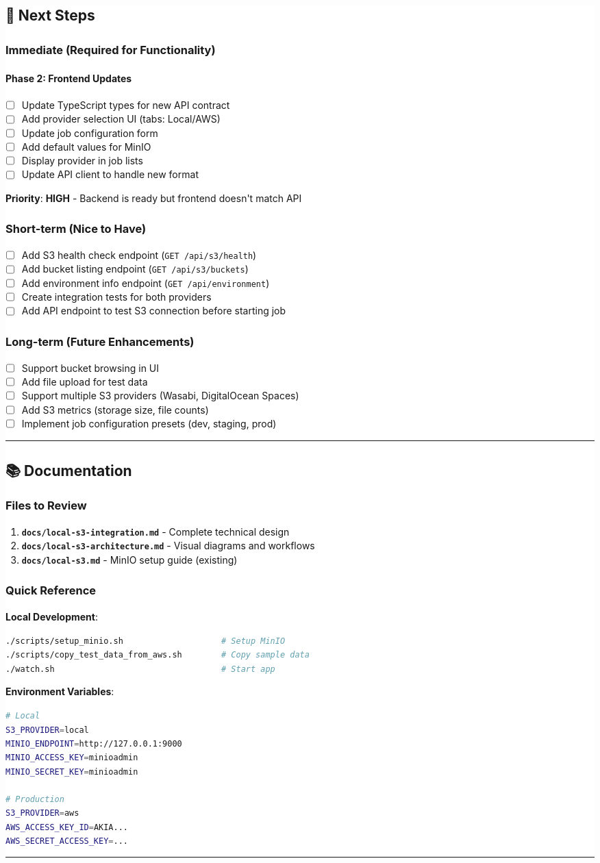 
## 🎯 Next Steps

### Immediate (Required for Functionality)

#### Phase 2: Frontend Updates
- [ ] Update TypeScript types for new API contract
- [ ] Add provider selection UI (tabs: Local/AWS)
- [ ] Update job configuration form
- [ ] Add default values for MinIO
- [ ] Display provider in job lists
- [ ] Update API client to handle new format

**Priority**: **HIGH** - Backend is ready but frontend doesn't match API

### Short-term (Nice to Have)

- [ ] Add S3 health check endpoint (`GET /api/s3/health`)
- [ ] Add bucket listing endpoint (`GET /api/s3/buckets`)
- [ ] Add environment info endpoint (`GET /api/environment`)
- [ ] Create integration tests for both providers
- [ ] Add API endpoint to test S3 connection before starting job

### Long-term (Future Enhancements)

- [ ] Support bucket browsing in UI
- [ ] Add file upload for test data
- [ ] Support multiple S3 providers (Wasabi, DigitalOcean Spaces)
- [ ] Add S3 metrics (storage size, file counts)
- [ ] Implement job configuration presets (dev, staging, prod)

---

## 📚 Documentation

### Files to Review
1. **`docs/local-s3-integration.md`** - Complete technical design
2. **`docs/local-s3-architecture.md`** - Visual diagrams and workflows
3. **`docs/local-s3.md`** - MinIO setup guide (existing)

### Quick Reference

**Local Development**:
```bash
./scripts/setup_minio.sh                    # Setup MinIO
./scripts/copy_test_data_from_aws.sh        # Copy sample data
./watch.sh                                  # Start app
```

**Environment Variables**:
```bash
# Local
S3_PROVIDER=local
MINIO_ENDPOINT=http://127.0.0.1:9000
MINIO_ACCESS_KEY=minioadmin
MINIO_SECRET_KEY=minioadmin

# Production
S3_PROVIDER=aws
AWS_ACCESS_KEY_ID=AKIA...
AWS_SECRET_ACCESS_KEY=...
```

---